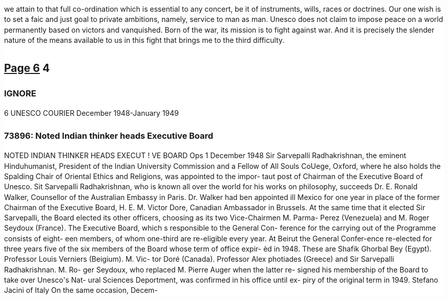 we attain to that full co-ordination which is essential to any concert,
be it of instruments, wills, races or doctrines.
Our one wish is to set a faic and just goal to private ambitions, namely,
service to man as man. Unesco does not claim to impose peace on a world
permanently based on victors and vanquished. Born of the war, its mission
is to fight against war. And it is precisely the slender nature of the means
available to us in this fight that brings me to the third difficulty.

## [Page 6](https://demo.humlab.umu.se/courier/073886engo.pdf#page=6) 4

### IGNORE

6 UNESCO COURIER December 1948-January 1949

### 73896: Noted Indian thinker heads Executive Board

NOTED INDIAN THINKER
HEADS EXECUT ! VE BOARD
Ops 1 December 1948 Sir Sarvepalli Radhakrishnan, the eminent Hinduhumanist, President of the Indian University Commission and a
Fellow of All Souls CoUege, Oxford, where he also holds the Spalding
Chair of Oriental Ethics and Religions, was appointed to the impor-
taut post of Chairman of the Executive Board of Unesco.
Sit Sarvepalli Radhakrishnan, who is known all over the world for
his works on philosophy, succeeds Dr. E. Ronald Walker, Counsellor of
the Australian Embassy in Paris.
Dr. Walker had ben appointed
ill Mexico for one year in place
of the former Chairman of the
Executive Board, H. E. M. Victor
Dore, Canadian Ambassador in
Brussels.
At the same time that it elected
Sir Sarvepalli, the Board elected
its other officers, choosing as its
two Vice-Chairmen M. Parma-
Perez (Venezuela) and M. Roger
Seydoux (France).
The Executive Board, which s
responsible to the General Con-
ference for the carrying out of
the Programme consists of eight-
een members, of whom one-third
are re-eligible every year.
At Beirut the General Confer-ence re-elected for three years
five of the six members of the
Board whose term of office expir-
èd in 1948. These are Shafik
Ghorbal Bey (Egypt). Professor
Louis Verniers (Beigium). M. Vic-
tor Doré (Canada). Professor
Alex photiades (Greece) and Sir
Sarvepalli Radhakrishnan. M. Ro-
ger Seydoux, who replaced M.
Pierre Auger when the latter re-
signed his membership of the
Board to take over Unesco's Nat-
ural Sciences Deportment, was
confirmed in his office until ex-
piry of the original term in 1949.
Stefano Jacini of Italy
On the same occasion, Decem-